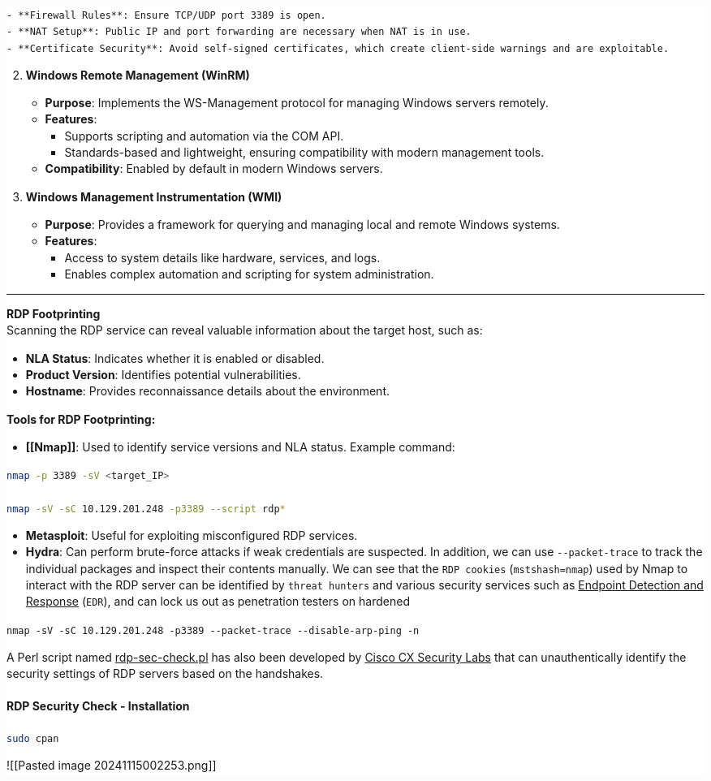     - **Firewall Rules**: Ensure TCP/UDP port 3389 is open.
    - **NAT Setup**: Public IP and port forwarding are necessary when NAT is in use.
    - **Certificate Security**: Avoid self-signed certificates, which create client-side warnings and are exploitable.
2. **Windows Remote Management (WinRM)**
    
    - **Purpose**: Implements the WS-Management protocol for managing Windows servers remotely.
    - **Features**:
        - Supports scripting and automation via the COM API.
        - Standards-based and lightweight, ensuring compatibility with modern management tools.
    - **Compatibility**: Enabled by default in modern Windows servers.
3. **Windows Management Instrumentation (WMI)**
    
    - **Purpose**: Provides a framework for querying and managing local and remote Windows systems.
    - **Features**:
        - Access to system details like hardware, services, and logs.
        - Enables complex automation and scripting for system administration.

---

**RDP Footprinting**  
Scanning the RDP service can reveal valuable information about the target host, such as:

- **NLA Status**: Indicates whether it is enabled or disabled.
- **Product Version**: Identifies potential vulnerabilities.
- **Hostname**: Provides reconnaissance details about the environment.

**Tools for RDP Footprinting:**

- **[[Nmap]]**: Used to identify service versions and NLA status. Example command: 
```bash 
nmap -p 3389 -sV <target_IP>

nmap -sV -sC 10.129.201.248 -p3389 --script rdp*
```
- **Metasploit**: Useful for exploiting misconfigured RDP services.
- **Hydra**: Can perform brute-force attacks if weak credentials are suspected.
In addition, we can use `--packet-trace` to track the individual packages and inspect their contents manually. We can see that the `RDP cookies` (`mstshash=nmap`) used by Nmap to interact with the RDP server can be identified by `threat hunters` and various security services such as [Endpoint Detection and Response](https://en.wikipedia.org/wiki/Endpoint_detection_and_response) (`EDR`), and can lock us out as penetration testers on hardened

```shell
nmap -sV -sC 10.129.201.248 -p3389 --packet-trace --disable-arp-ping -n
```

A Perl script named [rdp-sec-check.pl](https://github.com/CiscoCXSecurity/rdp-sec-check) has also been developed by [Cisco CX Security Labs](https://github.com/CiscoCXSecurity) that can unauthentically identify the security settings of RDP servers based on the handshakes.

#### RDP Security Check - Installation
```bash
sudo cpan
```
![[Pasted image 20241115002253.png]]
